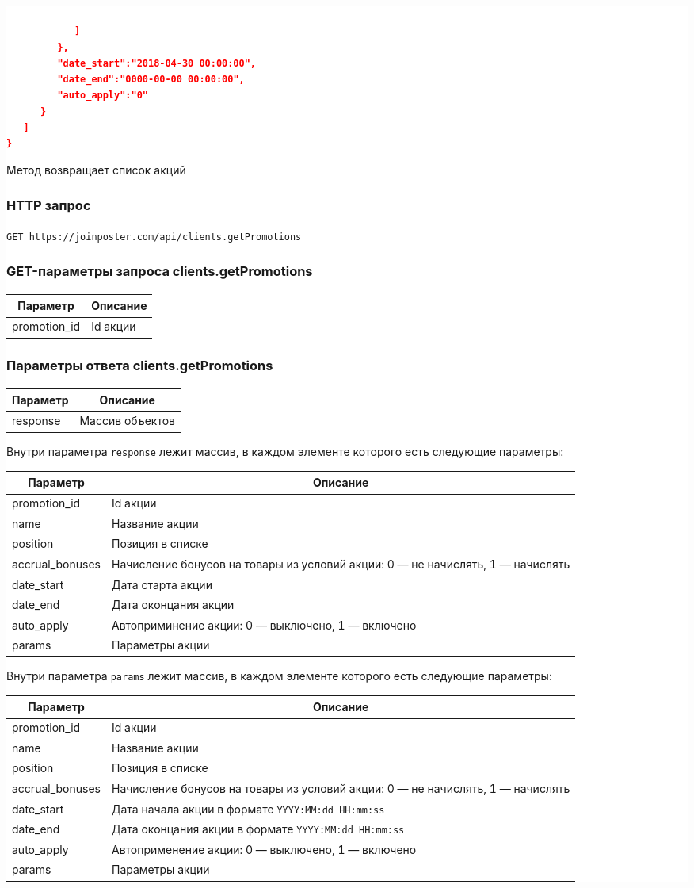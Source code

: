 ```json

            ]
         },
         "date_start":"2018-04-30 00:00:00",
         "date_end":"0000-00-00 00:00:00",
         "auto_apply":"0"
      }
   ]
}
```
 
Метод возвращает список акций

### HTTP запрос

`GET https://joinposter.com/api/clients.getPromotions`

### GET-параметры запроса clients.getPromotions

Параметр | Описание
-------- | --------
promotion_id | Id акции


### Параметры ответа clients.getPromotions

Параметр | Описание
-------- | --------
response | Массив объектов

Внутри параметра `response` лежит массив, в каждом элементе которого есть следующие параметры:

Параметр | Описание
-------- | --------
promotion_id | Id акции
name | Название акции
position | Позиция в списке
accrual_bonuses | Начисление бонусов на товары из условий акции: 0 — не начислять, 1 — начислять
date_start | Дата старта акции
date_end | Дата оконцания акции
auto_apply | Автоприминение акции: 0 — выключено, 1 — включено
params | Параметры акции

Внутри параметра `params` лежит массив, в каждом элементе которого есть следующие параметры:

Параметр | Описание
-------- | --------
promotion_id | Id акции
name | Название акции
position | Позиция в списке
accrual_bonuses | Начисление бонусов на товары из условий акции: 0 — не начислять, 1 — начислять
date_start | Дата начала акции в формате `YYYY:MM:dd HH:mm:ss`
date_end | Дата оконцания акции в формате `YYYY:MM:dd HH:mm:ss`
auto_apply | Автоприменение акции: 0 — выключено, 1 — включено
params | Параметры акции
